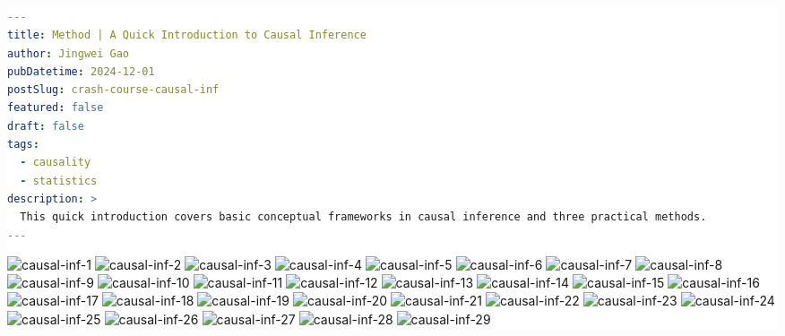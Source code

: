 ```yaml
---
title: Method | A Quick Introduction to Causal Inference
author: Jingwei Gao
pubDatetime: 2024-12-01
postSlug: crash-course-causal-inf
featured: false
draft: false
tags:
  - causality
  - statistics
description: >
  This quick introduction covers basic conceptual frameworks in causal inference and three practical methods.
---
```


<img src="/assets/intro-causal-inf/Slide1.png" alt="causal-inf-1" width="2000"/>
<img src="/assets/intro-causal-inf/Slide2.png" alt="causal-inf-2" width="2000"/>
<img src="/assets/intro-causal-inf/Slide3.png" alt="causal-inf-3" width="2000"/>
<img src="/assets/intro-causal-inf/Slide4.png" alt="causal-inf-4" width="2000"/>
<img src="/assets/intro-causal-inf/Slide5.png" alt="causal-inf-5" width="2000"/>
<img src="/assets/intro-causal-inf/Slide6.png" alt="causal-inf-6" width="2000"/>
<img src="/assets/intro-causal-inf/Slide7.png" alt="causal-inf-7" width="2000"/>
<img src="/assets/intro-causal-inf/Slide8.png" alt="causal-inf-8" width="2000"/>
<img src="/assets/intro-causal-inf/Slide9.png" alt="causal-inf-9" width="2000"/>
<img src="/assets/intro-causal-inf/Slide10.png" alt="causal-inf-10" width="2000"/>
<img src="/assets/intro-causal-inf/Slide11.png" alt="causal-inf-11" width="2000"/>
<img src="/assets/intro-causal-inf/Slide12.png" alt="causal-inf-12" width="2000"/>
<img src="/assets/intro-causal-inf/Slide13.png" alt="causal-inf-13" width="2000"/>
<img src="/assets/intro-causal-inf/Slide14.png" alt="causal-inf-14" width="2000"/>
<img src="/assets/intro-causal-inf/Slide15.png" alt="causal-inf-15" width="2000"/>
<img src="/assets/intro-causal-inf/Slide16.png" alt="causal-inf-16" width="2000"/>
<img src="/assets/intro-causal-inf/Slide17.png" alt="causal-inf-17" width="2000"/>
<img src="/assets/intro-causal-inf/Slide18.png" alt="causal-inf-18" width="2000"/>
<img src="/assets/intro-causal-inf/Slide19.png" alt="causal-inf-19" width="2000"/>
<img src="/assets/intro-causal-inf/Slide20.png" alt="causal-inf-20" width="2000"/>
<img src="/assets/intro-causal-inf/Slide21.png" alt="causal-inf-21" width="2000"/>
<img src="/assets/intro-causal-inf/Slide22.png" alt="causal-inf-22" width="2000"/>
<img src="/assets/intro-causal-inf/Slide23.png" alt="causal-inf-23" width="2000"/>
<img src="/assets/intro-causal-inf/Slide24.png" alt="causal-inf-24" width="2000"/>
<img src="/assets/intro-causal-inf/Slide25.png" alt="causal-inf-25" width="2000"/>
<img src="/assets/intro-causal-inf/Slide26.png" alt="causal-inf-26" width="2000"/>
<img src="/assets/intro-causal-inf/Slide27.png" alt="causal-inf-27" width="2000"/>
<img src="/assets/intro-causal-inf/Slide28.png" alt="causal-inf-28" width="2000"/>
<img src="/assets/intro-causal-inf/Slide29.png" alt="causal-inf-29" width="2000"/>